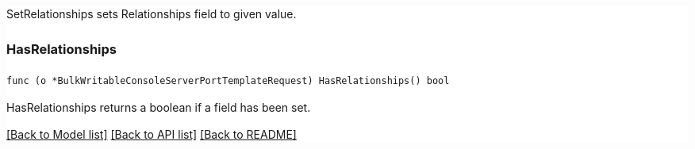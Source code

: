 SetRelationships sets Relationships field to given value.

### HasRelationships

`func (o *BulkWritableConsoleServerPortTemplateRequest) HasRelationships() bool`

HasRelationships returns a boolean if a field has been set.


[[Back to Model list]](../README.md#documentation-for-models) [[Back to API list]](../README.md#documentation-for-api-endpoints) [[Back to README]](../README.md)


